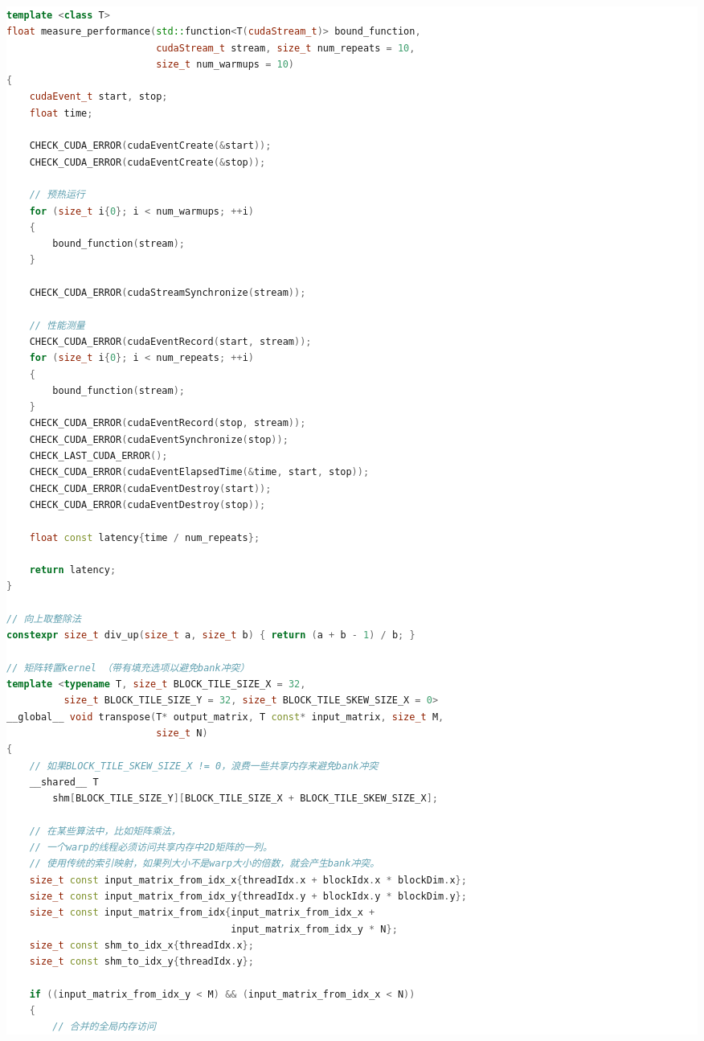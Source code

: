 ```c++
template <class T>
float measure_performance(std::function<T(cudaStream_t)> bound_function,
                          cudaStream_t stream, size_t num_repeats = 10,
                          size_t num_warmups = 10)
{
    cudaEvent_t start, stop;
    float time;

    CHECK_CUDA_ERROR(cudaEventCreate(&start));
    CHECK_CUDA_ERROR(cudaEventCreate(&stop));

    // 预热运行
    for (size_t i{0}; i < num_warmups; ++i)
    {
        bound_function(stream);
    }

    CHECK_CUDA_ERROR(cudaStreamSynchronize(stream));

    // 性能测量
    CHECK_CUDA_ERROR(cudaEventRecord(start, stream));
    for (size_t i{0}; i < num_repeats; ++i)
    {
        bound_function(stream);
    }
    CHECK_CUDA_ERROR(cudaEventRecord(stop, stream));
    CHECK_CUDA_ERROR(cudaEventSynchronize(stop));
    CHECK_LAST_CUDA_ERROR();
    CHECK_CUDA_ERROR(cudaEventElapsedTime(&time, start, stop));
    CHECK_CUDA_ERROR(cudaEventDestroy(start));
    CHECK_CUDA_ERROR(cudaEventDestroy(stop));

    float const latency{time / num_repeats};

    return latency;
}

// 向上取整除法
constexpr size_t div_up(size_t a, size_t b) { return (a + b - 1) / b; }

// 矩阵转置kernel （带有填充选项以避免bank冲突）
template <typename T, size_t BLOCK_TILE_SIZE_X = 32,
          size_t BLOCK_TILE_SIZE_Y = 32, size_t BLOCK_TILE_SKEW_SIZE_X = 0>
__global__ void transpose(T* output_matrix, T const* input_matrix, size_t M,
                          size_t N)
{
    // 如果BLOCK_TILE_SKEW_SIZE_X != 0，浪费一些共享内存来避免bank冲突
    __shared__ T
        shm[BLOCK_TILE_SIZE_Y][BLOCK_TILE_SIZE_X + BLOCK_TILE_SKEW_SIZE_X];

    // 在某些算法中，比如矩阵乘法，
    // 一个warp的线程必须访问共享内存中2D矩阵的一列。
    // 使用传统的索引映射，如果列大小不是warp大小的倍数，就会产生bank冲突。
    size_t const input_matrix_from_idx_x{threadIdx.x + blockIdx.x * blockDim.x};
    size_t const input_matrix_from_idx_y{threadIdx.y + blockIdx.y * blockDim.y};
    size_t const input_matrix_from_idx{input_matrix_from_idx_x +
                                       input_matrix_from_idx_y * N};
    size_t const shm_to_idx_x{threadIdx.x};
    size_t const shm_to_idx_y{threadIdx.y};

    if ((input_matrix_from_idx_y < M) && (input_matrix_from_idx_x < N))
    {
        // 合并的全局内存访问
```